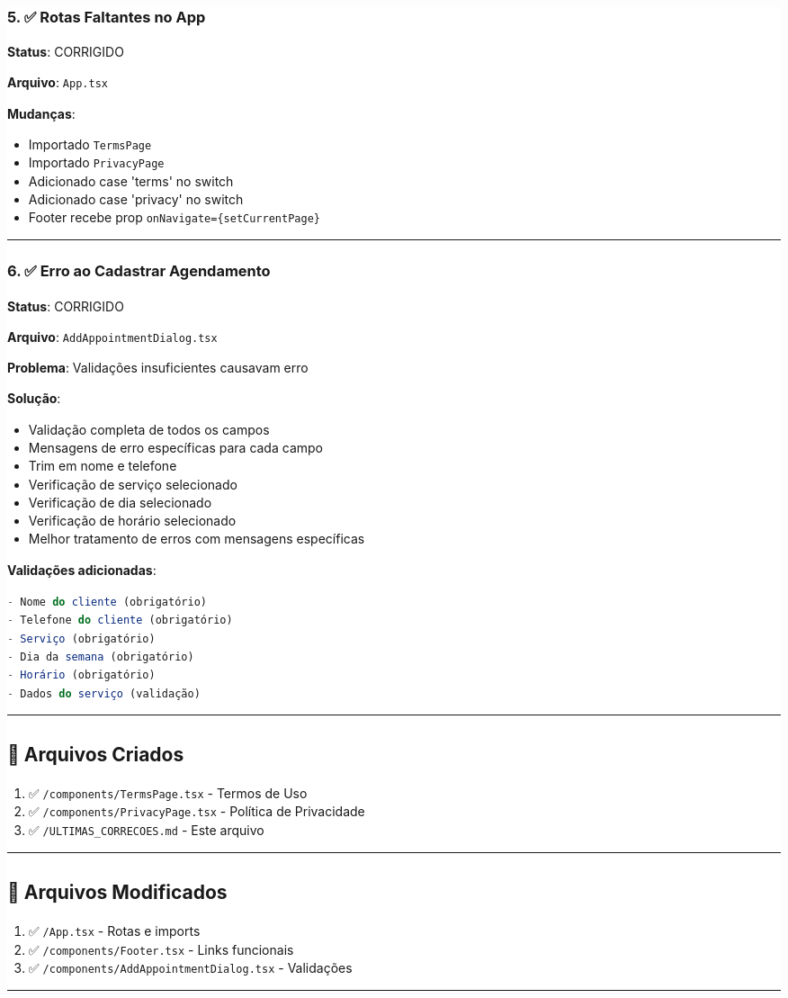 
### 5. ✅ Rotas Faltantes no App
**Status**: CORRIGIDO

**Arquivo**: `App.tsx`

**Mudanças**:
- Importado `TermsPage`
- Importado `PrivacyPage`
- Adicionado case 'terms' no switch
- Adicionado case 'privacy' no switch
- Footer recebe prop `onNavigate={setCurrentPage}`

---

### 6. ✅ Erro ao Cadastrar Agendamento
**Status**: CORRIGIDO

**Arquivo**: `AddAppointmentDialog.tsx`

**Problema**: Validações insuficientes causavam erro

**Solução**:
- Validação completa de todos os campos
- Mensagens de erro específicas para cada campo
- Trim em nome e telefone
- Verificação de serviço selecionado
- Verificação de dia selecionado
- Verificação de horário selecionado
- Melhor tratamento de erros com mensagens específicas

**Validações adicionadas**:
```typescript
- Nome do cliente (obrigatório)
- Telefone do cliente (obrigatório)
- Serviço (obrigatório)
- Dia da semana (obrigatório)
- Horário (obrigatório)
- Dados do serviço (validação)
```

---

## 📁 Arquivos Criados

1. ✅ `/components/TermsPage.tsx` - Termos de Uso
2. ✅ `/components/PrivacyPage.tsx` - Política de Privacidade
3. ✅ `/ULTIMAS_CORRECOES.md` - Este arquivo

---

## 📝 Arquivos Modificados

1. ✅ `/App.tsx` - Rotas e imports
2. ✅ `/components/Footer.tsx` - Links funcionais
3. ✅ `/components/AddAppointmentDialog.tsx` - Validações

---